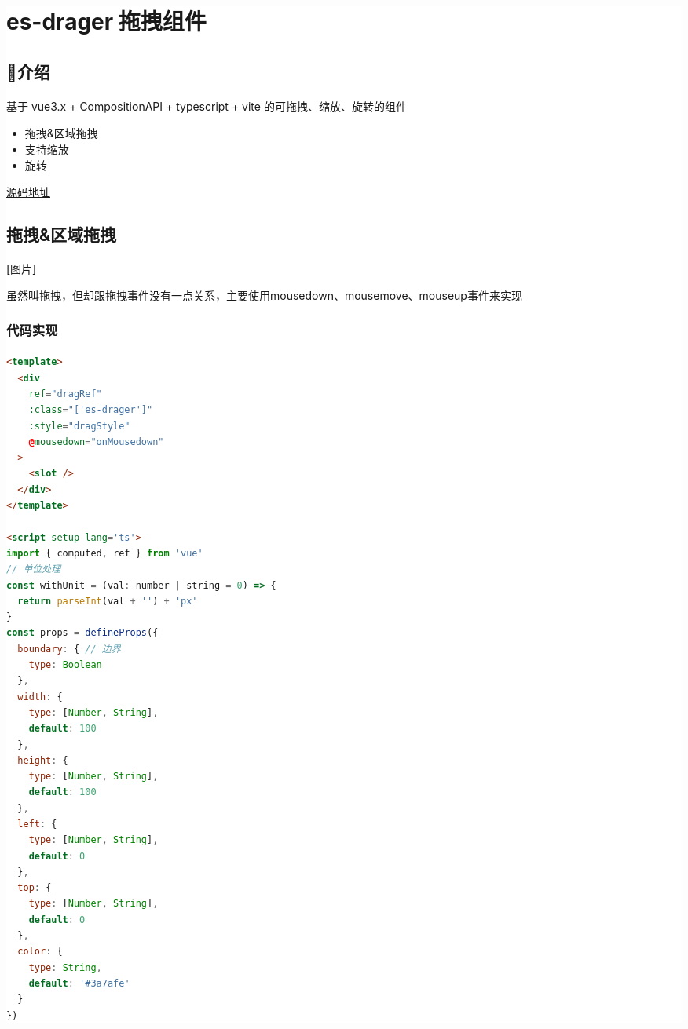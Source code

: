 # es-drager 拖拽组件

## 🌈介绍

基于 vue3.x + CompositionAPI + typescript + vite 的可拖拽、缩放、旋转的组件

- 拖拽&区域拖拽
- 支持缩放
- 旋转

[源码地址](https://github.com/vangleer/es-drager)

## 拖拽&区域拖拽

[图片]

虽然叫拖拽，但却跟拖拽事件没有一点关系，主要使用mousedown、mousemove、mouseup事件来实现

### 代码实现

```html
<template>
  <div
    ref="dragRef"
    :class="['es-drager']"
    :style="dragStyle"
    @mousedown="onMousedown"
  >
    <slot />
  </div>
</template>

<script setup lang='ts'>
import { computed, ref } from 'vue'
// 单位处理
const withUnit = (val: number | string = 0) => {
  return parseInt(val + '') + 'px'
}
const props = defineProps({
  boundary: { // 边界
    type: Boolean
  },
  width: {
    type: [Number, String],
    default: 100
  },
  height: {
    type: [Number, String],
    default: 100
  },
  left: {
    type: [Number, String],
    default: 0
  },
  top: {
    type: [Number, String],
    default: 0
  },
  color: {
    type: String,
    default: '#3a7afe'
  }
})
```